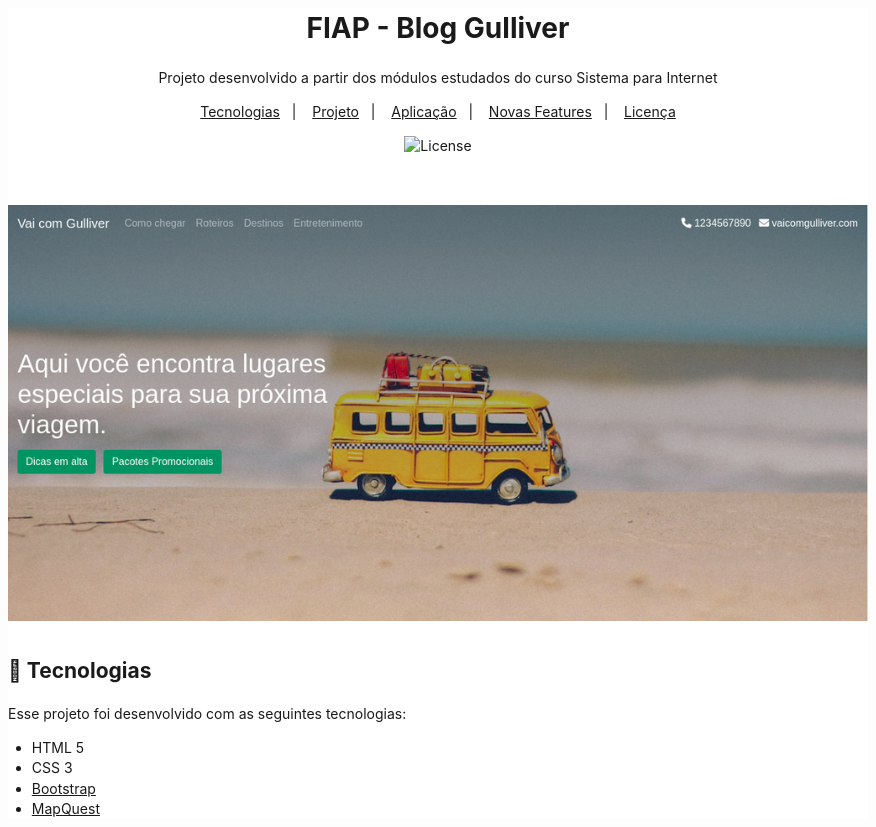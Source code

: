 <h1 align="center">FIAP - Blog Gulliver</h1>

<p align="center">
Projeto desenvolvido a partir dos módulos estudados do curso Sistema para Internet
</p>

<p align="center">
  <a href="#-tecnologias">Tecnologias</a>&nbsp;&nbsp;&nbsp;|&nbsp;&nbsp;&nbsp;
  <a href="#-projeto">Projeto</a>&nbsp;&nbsp;&nbsp;|&nbsp;&nbsp;&nbsp;
  <a href="#-layout">Aplicação</a>&nbsp;&nbsp;&nbsp;|&nbsp;&nbsp;&nbsp;
  <a href="#-features">Novas Features</a>&nbsp;&nbsp;&nbsp;|&nbsp;&nbsp;&nbsp;
  <a href="#memo-licença">Licença</a>
</p>

<p align="center">
  <img alt="License" src="https://img.shields.io/static/v1?label=license&message=MIT&color=49AA26&labelColor=000000">
</p>

<br>

<p align="center">
  <img alt="Imagem do protótipo do site" src="./assets/images/prototipo.png" width="100%">
</p>

## 🚀 Tecnologias

Esse projeto foi desenvolvido com as seguintes tecnologias:

- HTML 5
- CSS 3
- [Bootstrap](https://getbootstrap.com/)
- [MapQuest](https://developer.mapquest.com/)
